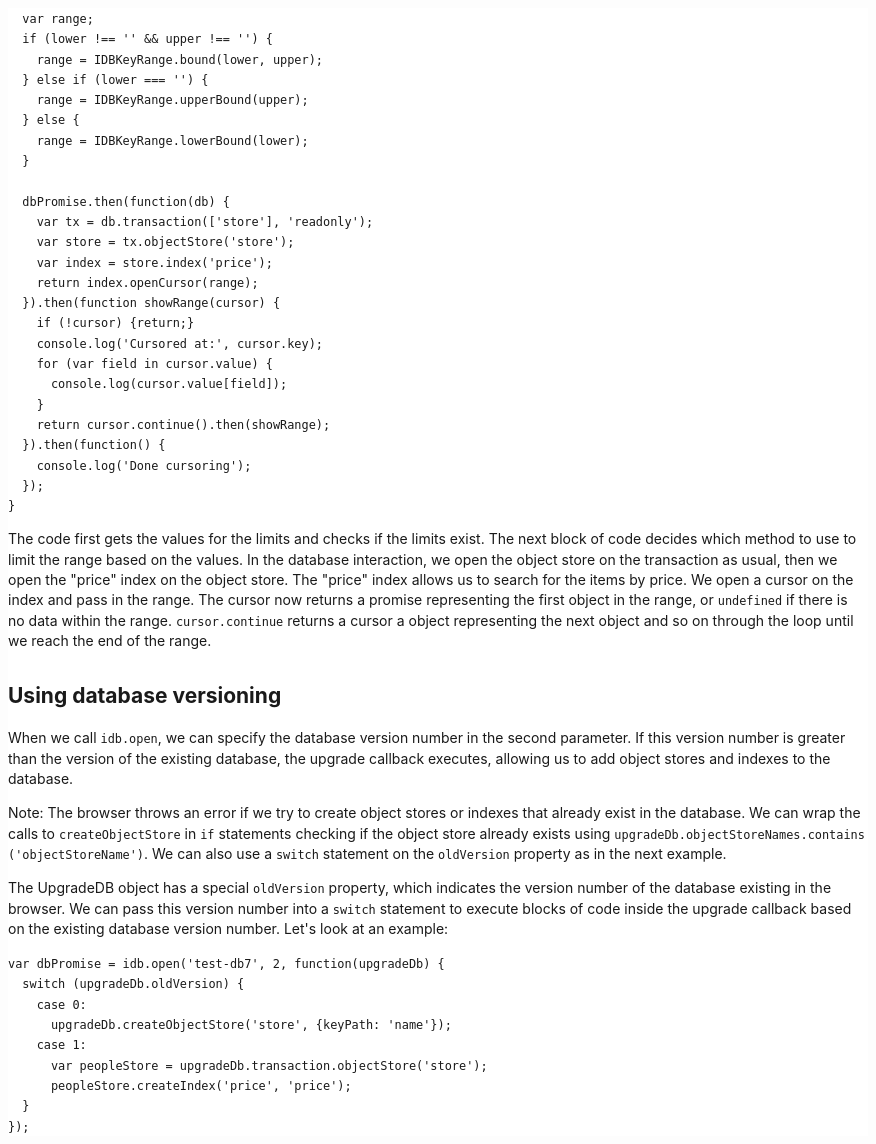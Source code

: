       var range;
      if (lower !== '' && upper !== '') {
        range = IDBKeyRange.bound(lower, upper);
      } else if (lower === '') {
        range = IDBKeyRange.upperBound(upper);
      } else {
        range = IDBKeyRange.lowerBound(lower);
      }
    
      dbPromise.then(function(db) {
        var tx = db.transaction(['store'], 'readonly');
        var store = tx.objectStore('store');
        var index = store.index('price');
        return index.openCursor(range);
      }).then(function showRange(cursor) {
        if (!cursor) {return;}
        console.log('Cursored at:', cursor.key);
        for (var field in cursor.value) {
          console.log(cursor.value[field]);
        }
        return cursor.continue().then(showRange);
      }).then(function() {
        console.log('Done cursoring');
      });
    }
    

The code first gets the values for the limits and checks if the limits exist. The next block of code decides which method to use to limit the range based on the values. In the database interaction, we open the object store on the transaction as usual, then we open the "price" index on the object store. The "price" index allows us to search for the items by price. We open a cursor on the index and pass in the range. The cursor now returns a promise representing the first object in the range, or `undefined` if there is no data within the range. `cursor.continue` returns a cursor a object representing the next object and so on through the loop until we reach the end of the range.

<div id="versioning"></div>

## Using database versioning

When we call `idb.open`, we can specify the database version number in the second parameter. If this version number is greater than the version of the existing database, the upgrade callback executes, allowing us to add object stores and indexes to the database.

Note: The browser throws an error if we try to create object stores or indexes that already exist in the database. We can wrap the calls to `createObjectStore` in `if` statements checking if the object store already exists using `upgradeDb.objectStoreNames.contains('objectStoreName')`. We can also use a `switch` statement on the `oldVersion` property as in the next example.

The UpgradeDB object has a special `oldVersion` property, which indicates the version number of the database existing in the browser. We can pass this version number into a `switch` statement to execute blocks of code inside the upgrade callback based on the existing database version number. Let's look at an example:

    var dbPromise = idb.open('test-db7', 2, function(upgradeDb) {
      switch (upgradeDb.oldVersion) {
        case 0:
          upgradeDb.createObjectStore('store', {keyPath: 'name'});
        case 1:
          var peopleStore = upgradeDb.transaction.objectStore('store');
          peopleStore.createIndex('price', 'price');
      }
    });
    